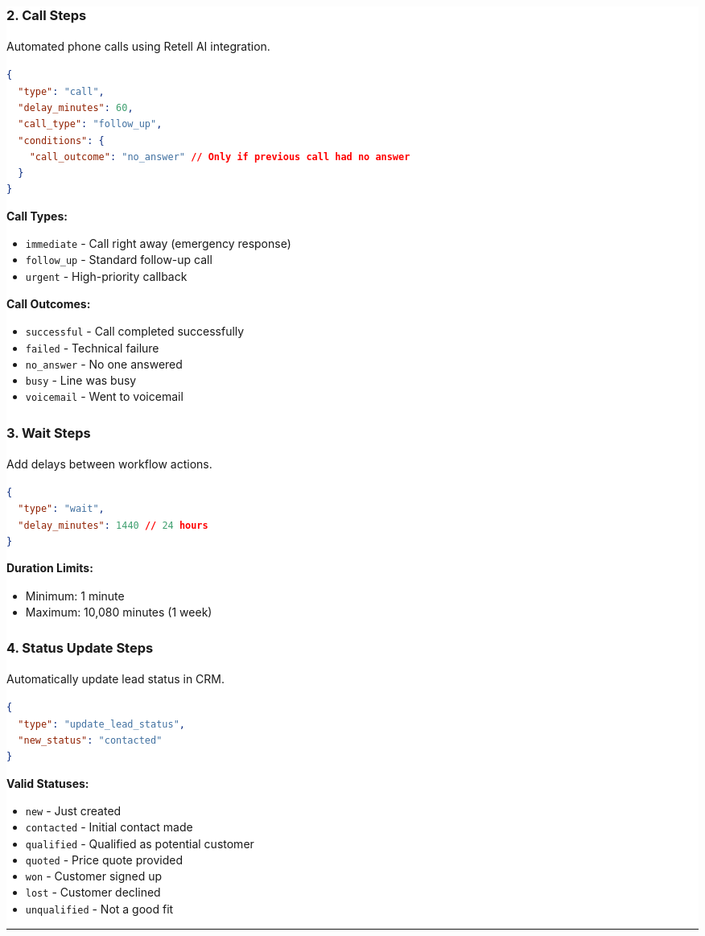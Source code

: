 ### 2. Call Steps
Automated phone calls using Retell AI integration.

```json
{
  "type": "call",
  "delay_minutes": 60,
  "call_type": "follow_up",
  "conditions": {
    "call_outcome": "no_answer" // Only if previous call had no answer
  }
}
```

**Call Types:**
- `immediate` - Call right away (emergency response)
- `follow_up` - Standard follow-up call
- `urgent` - High-priority callback

**Call Outcomes:**
- `successful` - Call completed successfully
- `failed` - Technical failure
- `no_answer` - No one answered
- `busy` - Line was busy
- `voicemail` - Went to voicemail

### 3. Wait Steps
Add delays between workflow actions.

```json
{
  "type": "wait",
  "delay_minutes": 1440 // 24 hours
}
```

**Duration Limits:**
- Minimum: 1 minute
- Maximum: 10,080 minutes (1 week)

### 4. Status Update Steps
Automatically update lead status in CRM.

```json
{
  "type": "update_lead_status",
  "new_status": "contacted"
}
```

**Valid Statuses:**
- `new` - Just created
- `contacted` - Initial contact made
- `qualified` - Qualified as potential customer
- `quoted` - Price quote provided
- `won` - Customer signed up
- `lost` - Customer declined
- `unqualified` - Not a good fit

---